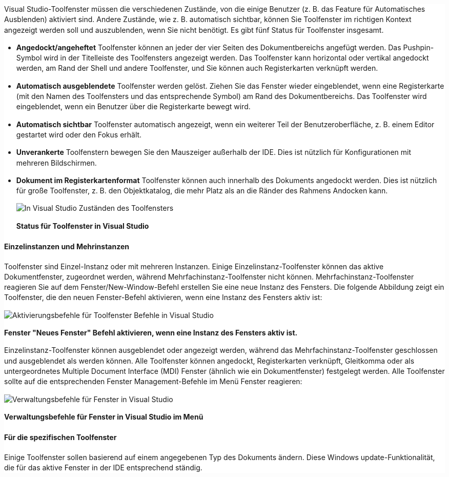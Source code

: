  Visual Studio-Toolfenster müssen die verschiedenen Zustände, von die einige Benutzer (z. B. das Feature für Automatisches Ausblenden) aktiviert sind. Andere Zustände, wie z. B. automatisch sichtbar, können Sie Toolfenster im richtigen Kontext angezeigt werden soll und auszublenden, wenn Sie nicht benötigt. Es gibt fünf Status für Toolfenster insgesamt.

- **Angedockt/angeheftet** Toolfenster können an jeder der vier Seiten des Dokumentbereichs angefügt werden. Das Pushpin-Symbol wird in der Titelleiste des Toolfensters angezeigt werden. Das Toolfenster kann horizontal oder vertikal angedockt werden, am Rand der Shell und andere Toolfenster, und Sie können auch Registerkarten verknüpft werden.

- **Automatisch ausgeblendete** Toolfenster werden gelöst. Ziehen Sie das Fenster wieder eingeblendet, wenn eine Registerkarte (mit den Namen des Toolfensters und das entsprechende Symbol) am Rand des Dokumentbereichs. Das Toolfenster wird eingeblendet, wenn ein Benutzer über die Registerkarte bewegt wird.

- **Automatisch sichtbar** Toolfenster automatisch angezeigt, wenn ein weiterer Teil der Benutzeroberfläche, z. B. einem Editor gestartet wird oder den Fokus erhält.

- **Unverankerte** Toolfenstern bewegen Sie den Mauszeiger außerhalb der IDE. Dies ist nützlich für Konfigurationen mit mehreren Bildschirmen.

- **Dokument im Registerkartenformat** Toolfenster können auch innerhalb des Dokuments angedockt werden. Dies ist nützlich für große Toolfenster, z. B. den Objektkatalog, die mehr Platz als an die Ränder des Rahmens Andocken kann.

  ![In Visual Studio Zuständen des Toolfensters](../../extensibility/ux-guidelines/media/0702-01-toolwindowstates.png "0702-01_ToolWindowStates")

  **Status für Toolfenster in Visual Studio**

#### <a name="single-instance-and-multi-instance"></a>Einzelinstanzen und Mehrinstanzen
 Toolfenster sind Einzel-Instanz oder mit mehreren Instanzen. Einige Einzelinstanz-Toolfenster können das aktive Dokumentfenster, zugeordnet werden, während Mehrfachinstanz-Toolfenster nicht können. Mehrfachinstanz-Toolfenster reagieren Sie auf dem Fenster/New-Window-Befehl erstellen Sie eine neue Instanz des Fensters. Die folgende Abbildung zeigt ein Toolfenster, die den neuen Fenster-Befehl aktivieren, wenn eine Instanz des Fensters aktiv ist:

 ![Aktivierungsbefehle für Toolfenster Befehle in Visual Studio](../../extensibility/ux-guidelines/media/0702-02-toolwindowenablingcommand.png "0702-02_ToolWindowEnablingCommand")

 **Fenster "Neues Fenster" Befehl aktivieren, wenn eine Instanz des Fensters aktiv ist.**

 Einzelinstanz-Toolfenster können ausgeblendet oder angezeigt werden, während das Mehrfachinstanz-Toolfenster geschlossen und ausgeblendet als werden können. Alle Toolfenster können angedockt, Registerkarten verknüpft, Gleitkomma oder als untergeordnetes Multiple Document Interface (MDI) Fenster (ähnlich wie ein Dokumentfenster) festgelegt werden. Alle Toolfenster sollte auf die entsprechenden Fenster Management-Befehle im Menü Fenster reagieren:

 ![Verwaltungsbefehle für Fenster in Visual Studio](../../extensibility/ux-guidelines/media/0702-03-windowmanagementcontrols.png "0702-03_WindowManagementControls")

 **Verwaltungsbefehle für Fenster in Visual Studio im Menü**

#### <a name="document-specific-tool-windows"></a>Für die spezifischen Toolfenster
 Einige Toolfenster sollen basierend auf einem angegebenen Typ des Dokuments ändern. Diese Windows update-Funktionalität, die für das aktive Fenster in der IDE entsprechend ständig.
